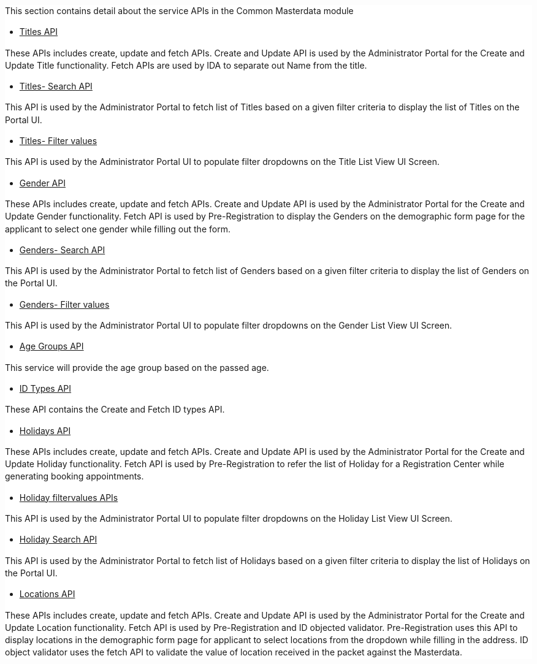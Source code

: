 This section contains detail about the service APIs in the Common Masterdata module

* [Titles API](#titles-master-api)

These APIs includes create, update and fetch APIs. Create and Update API is used by the Administrator Portal for the Create and Update Title functionality. Fetch APIs are used by IDA to separate out Name from the title.

* [Titles- Search API](#post-titlessearch)

This API is used by the Administrator Portal to fetch list of Titles based on a given filter criteria to display the list of Titles on the Portal UI.

* [Titles- Filter values](#post-titlesfiltervalues)

This API is used by the Administrator Portal UI to populate filter dropdowns on the Title List View UI Screen.

* [Gender API](#gender-master-api)

These APIs includes create, update and fetch APIs. Create and Update API is used by the Administrator Portal for the Create and Update Gender functionality. Fetch API is used by Pre-Registration to display the Genders on the demographic form page for the applicant to select one gender while filling out the form.

* [Genders- Search API](#post-genderssearch)

This API is used by the Administrator Portal to fetch list of Genders based on a given filter criteria to display the list of Genders on the Portal UI.

* [Genders- Filter values](#post-gendersfiltervalues)

This API is used by the Administrator Portal UI to populate filter dropdowns on the Gender List View UI Screen.

* [Age Groups API](#age-group-types-api)

This service will provide the age group based on the passed age.

* [ID Types API](#id-types-master-api)

These API contains the Create and Fetch ID types API.

* [Holidays API](#holiday-master-api) 

These APIs includes create, update and fetch APIs. Create and Update API is used by the Administrator Portal for the Create and Update Holiday functionality. Fetch API is used by Pre-Registration to refer the list of Holiday for a Registration Center while generating booking appointments.

* [Holiday filtervalues APIs](#post-holidaysfiltervalues)

This API is used by the Administrator Portal UI to populate filter dropdowns on the Holiday List View UI Screen.

* [Holiday Search API](#post-holidayssearch)

This API is used by the Administrator Portal to fetch list of Holidays based on a given filter criteria to display the list of Holidays on the Portal UI.

* [Locations API](#locations-master-api)

These APIs includes create, update and fetch APIs. Create and Update API is used by the Administrator Portal for the Create and Update Location functionality. Fetch API is used by Pre-Registration and ID objected validator. Pre-Registration uses this API to display locations in the demographic form page for applicant to select locations from the dropdown while filling in the address. ID object validator uses the fetch API to validate the value of location received in the packet against the Masterdata.
